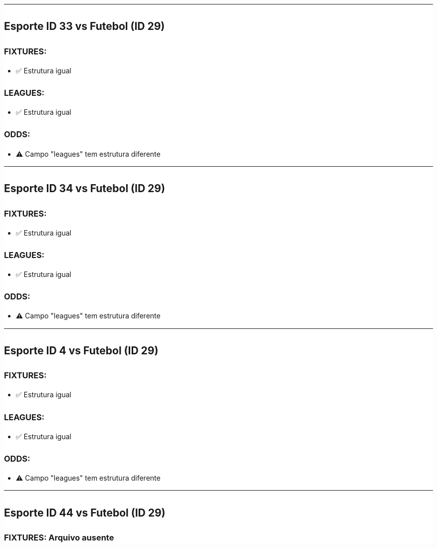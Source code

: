 
---

## Esporte ID 33 vs Futebol (ID 29)

### FIXTURES:
- ✅ Estrutura igual

### LEAGUES:
- ✅ Estrutura igual

### ODDS:
- ⚠️ Campo "leagues" tem estrutura diferente


---

## Esporte ID 34 vs Futebol (ID 29)

### FIXTURES:
- ✅ Estrutura igual

### LEAGUES:
- ✅ Estrutura igual

### ODDS:
- ⚠️ Campo "leagues" tem estrutura diferente


---

## Esporte ID 4 vs Futebol (ID 29)

### FIXTURES:
- ✅ Estrutura igual

### LEAGUES:
- ✅ Estrutura igual

### ODDS:
- ⚠️ Campo "leagues" tem estrutura diferente


---

## Esporte ID 44 vs Futebol (ID 29)

### FIXTURES: Arquivo ausente
